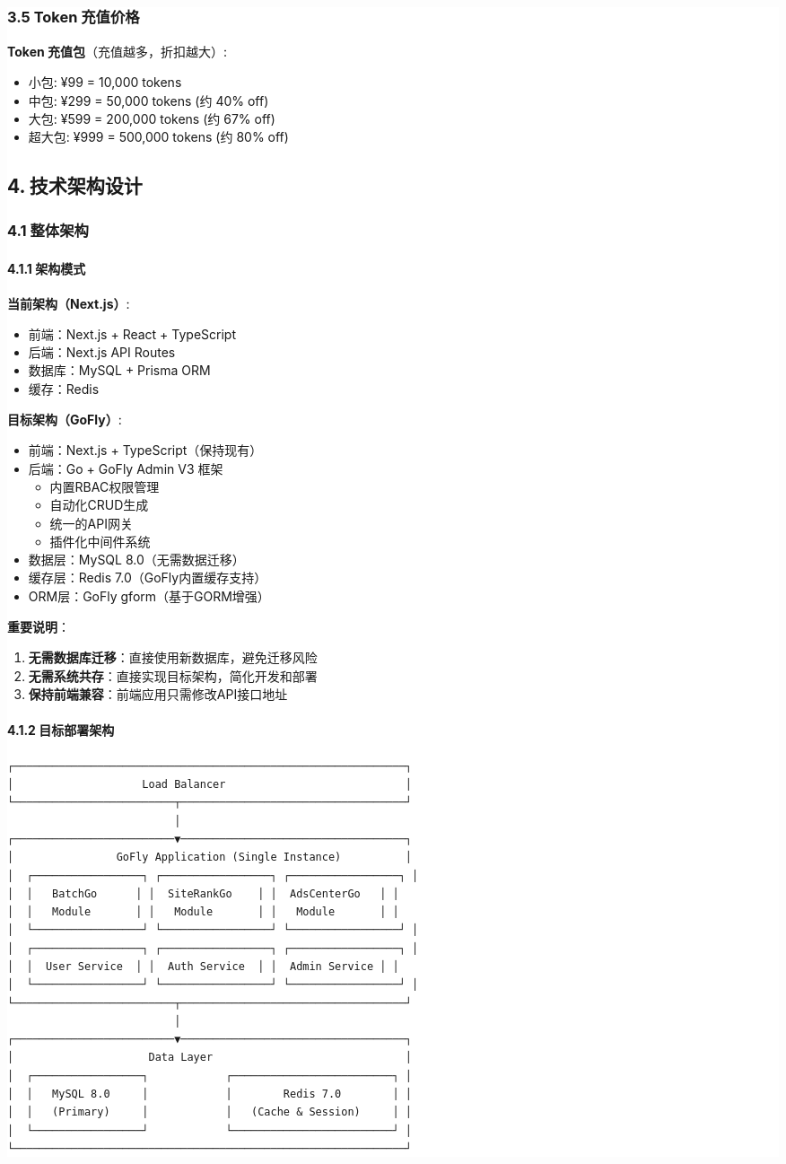 ### 3.5 Token 充值价格

**Token 充值包**（充值越多，折扣越大）:
- 小包: ¥99 = 10,000 tokens
- 中包: ¥299 = 50,000 tokens (约 40% off)
- 大包: ¥599 = 200,000 tokens (约 67% off)
- 超大包: ¥999 = 500,000 tokens (约 80% off)

## 4. 技术架构设计

### 4.1 整体架构

#### 4.1.1 架构模式

**当前架构（Next.js）**:
- 前端：Next.js + React + TypeScript
- 后端：Next.js API Routes
- 数据库：MySQL + Prisma ORM
- 缓存：Redis

**目标架构（GoFly）**:
- 前端：Next.js + TypeScript（保持现有）
- 后端：Go + GoFly Admin V3 框架
  - 内置RBAC权限管理
  - 自动化CRUD生成
  - 统一的API网关
  - 插件化中间件系统
- 数据层：MySQL 8.0（无需数据迁移）
- 缓存层：Redis 7.0（GoFly内置缓存支持）
- ORM层：GoFly gform（基于GORM增强）

**重要说明**：
1. **无需数据库迁移**：直接使用新数据库，避免迁移风险
2. **无需系统共存**：直接实现目标架构，简化开发和部署
3. **保持前端兼容**：前端应用只需修改API接口地址

#### 4.1.2 目标部署架构
```
┌─────────────────────────────────────────────────────────────┐
│                    Load Balancer                            │
└─────────────────────────┬───────────────────────────────────┘
                          │
┌─────────────────────────▼───────────────────────────────────┐
│                GoFly Application (Single Instance)          │
│  ┌─────────────────┐ ┌─────────────────┐ ┌─────────────────┐ │
│  │   BatchGo      │ │  SiteRankGo    │ │  AdsCenterGo   │ │
│  │   Module       │ │   Module       │ │   Module       │ │
│  └─────────────────┘ └─────────────────┘ └─────────────────┘ │
│  ┌─────────────────┐ ┌─────────────────┐ ┌─────────────────┐ │
│  │  User Service  │ │  Auth Service  │ │  Admin Service │ │
│  └─────────────────┘ └─────────────────┘ └─────────────────┘ │
└─────────────────────────┬───────────────────────────────────┘
                          │
┌─────────────────────────▼───────────────────────────────────┐
│                     Data Layer                              │
│  ┌─────────────────┐            ┌─────────────────────────┐ │
│  │   MySQL 8.0     │            │        Redis 7.0        │ │
│  │   (Primary)     │            │   (Cache & Session)     │ │
│  └─────────────────┘            └─────────────────────────┘ │
└─────────────────────────────────────────────────────────────┘
```
